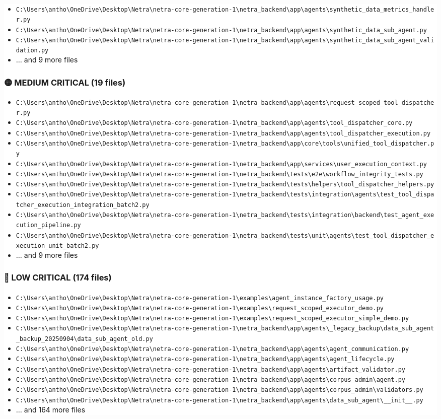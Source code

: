 - `C:\Users\antho\OneDrive\Desktop\Netra\netra-core-generation-1\netra_backend\app\agents\synthetic_data_metrics_handler.py`
- `C:\Users\antho\OneDrive\Desktop\Netra\netra-core-generation-1\netra_backend\app\agents\synthetic_data_sub_agent.py`
- `C:\Users\antho\OneDrive\Desktop\Netra\netra-core-generation-1\netra_backend\app\agents\synthetic_data_sub_agent_validation.py`
- ... and 9 more files

### 🟡 MEDIUM CRITICAL (19 files)

- `C:\Users\antho\OneDrive\Desktop\Netra\netra-core-generation-1\netra_backend\app\agents\request_scoped_tool_dispatcher.py`
- `C:\Users\antho\OneDrive\Desktop\Netra\netra-core-generation-1\netra_backend\app\agents\tool_dispatcher_core.py`
- `C:\Users\antho\OneDrive\Desktop\Netra\netra-core-generation-1\netra_backend\app\agents\tool_dispatcher_execution.py`
- `C:\Users\antho\OneDrive\Desktop\Netra\netra-core-generation-1\netra_backend\app\core\tools\unified_tool_dispatcher.py`
- `C:\Users\antho\OneDrive\Desktop\Netra\netra-core-generation-1\netra_backend\app\services\user_execution_context.py`
- `C:\Users\antho\OneDrive\Desktop\Netra\netra-core-generation-1\netra_backend\tests\e2e\workflow_integrity_tests.py`
- `C:\Users\antho\OneDrive\Desktop\Netra\netra-core-generation-1\netra_backend\tests\helpers\tool_dispatcher_helpers.py`
- `C:\Users\antho\OneDrive\Desktop\Netra\netra-core-generation-1\netra_backend\tests\integration\agents\test_tool_dispatcher_execution_integration_batch2.py`
- `C:\Users\antho\OneDrive\Desktop\Netra\netra-core-generation-1\netra_backend\tests\integration\backend\test_agent_execution_pipeline.py`
- `C:\Users\antho\OneDrive\Desktop\Netra\netra-core-generation-1\netra_backend\tests\unit\agents\test_tool_dispatcher_execution_unit_batch2.py`
- ... and 9 more files

### 🔵 LOW CRITICAL (174 files)

- `C:\Users\antho\OneDrive\Desktop\Netra\netra-core-generation-1\examples\agent_instance_factory_usage.py`
- `C:\Users\antho\OneDrive\Desktop\Netra\netra-core-generation-1\examples\request_scoped_executor_demo.py`
- `C:\Users\antho\OneDrive\Desktop\Netra\netra-core-generation-1\examples\request_scoped_executor_simple_demo.py`
- `C:\Users\antho\OneDrive\Desktop\Netra\netra-core-generation-1\netra_backend\app\agents\_legacy_backup\data_sub_agent_backup_20250904\data_sub_agent_old.py`
- `C:\Users\antho\OneDrive\Desktop\Netra\netra-core-generation-1\netra_backend\app\agents\agent_communication.py`
- `C:\Users\antho\OneDrive\Desktop\Netra\netra-core-generation-1\netra_backend\app\agents\agent_lifecycle.py`
- `C:\Users\antho\OneDrive\Desktop\Netra\netra-core-generation-1\netra_backend\app\agents\artifact_validator.py`
- `C:\Users\antho\OneDrive\Desktop\Netra\netra-core-generation-1\netra_backend\app\agents\corpus_admin\agent.py`
- `C:\Users\antho\OneDrive\Desktop\Netra\netra-core-generation-1\netra_backend\app\agents\corpus_admin\validators.py`
- `C:\Users\antho\OneDrive\Desktop\Netra\netra-core-generation-1\netra_backend\app\agents\data_sub_agent\__init__.py`
- ... and 164 more files
